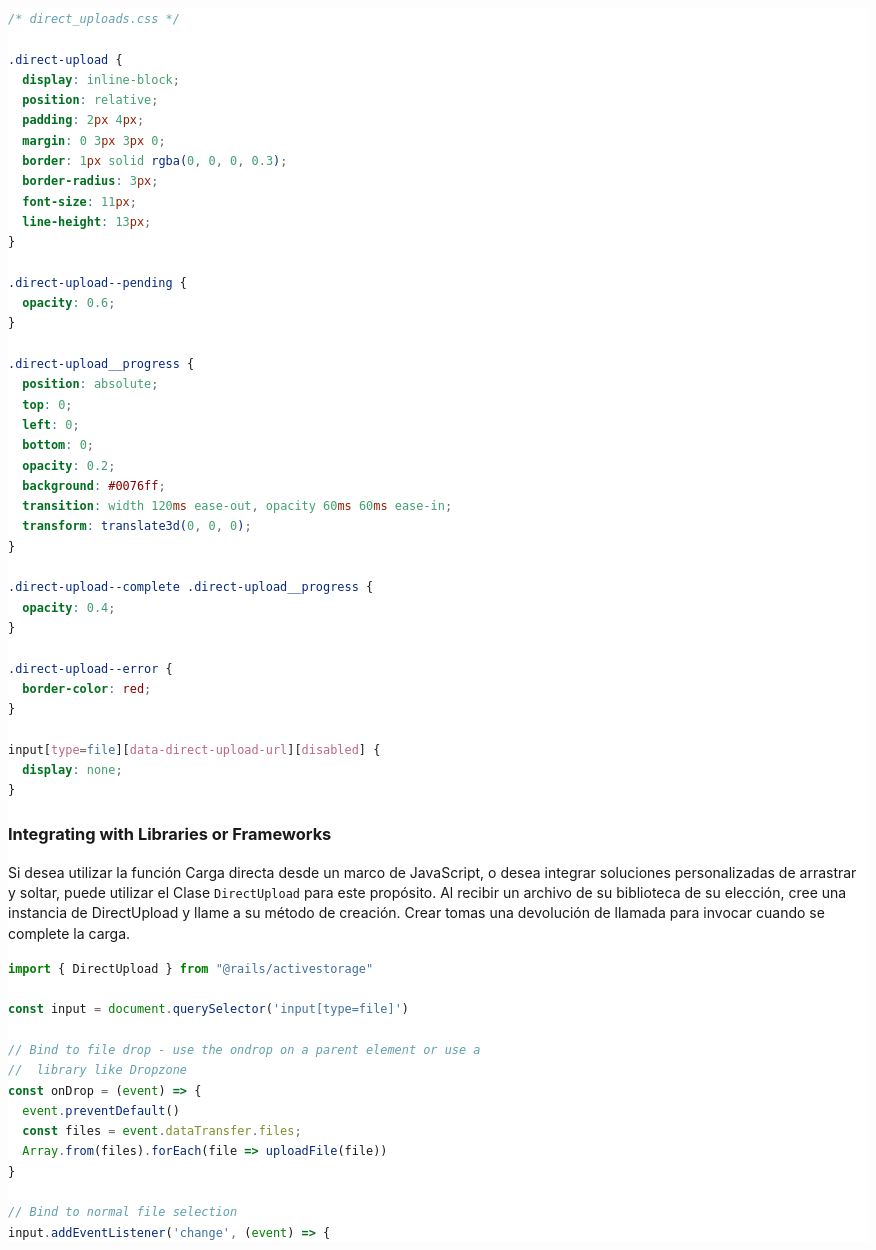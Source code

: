 ```css
/* direct_uploads.css */

.direct-upload {
  display: inline-block;
  position: relative;
  padding: 2px 4px;
  margin: 0 3px 3px 0;
  border: 1px solid rgba(0, 0, 0, 0.3);
  border-radius: 3px;
  font-size: 11px;
  line-height: 13px;
}

.direct-upload--pending {
  opacity: 0.6;
}

.direct-upload__progress {
  position: absolute;
  top: 0;
  left: 0;
  bottom: 0;
  opacity: 0.2;
  background: #0076ff;
  transition: width 120ms ease-out, opacity 60ms 60ms ease-in;
  transform: translate3d(0, 0, 0);
}

.direct-upload--complete .direct-upload__progress {
  opacity: 0.4;
}

.direct-upload--error {
  border-color: red;
}

input[type=file][data-direct-upload-url][disabled] {
  display: none;
}
```

### Integrating with Libraries or Frameworks

Si desea utilizar la función Carga directa desde un marco de JavaScript, o
desea integrar soluciones personalizadas de arrastrar y soltar, puede utilizar el
Clase `DirectUpload` para este propósito. Al recibir un archivo de su biblioteca
de su elección, cree una instancia de DirectUpload y llame a su método de creación. Crear tomas
una devolución de llamada para invocar cuando se complete la carga.

```js
import { DirectUpload } from "@rails/activestorage"

const input = document.querySelector('input[type=file]')

// Bind to file drop - use the ondrop on a parent element or use a
//  library like Dropzone
const onDrop = (event) => {
  event.preventDefault()
  const files = event.dataTransfer.files;
  Array.from(files).forEach(file => uploadFile(file))
}

// Bind to normal file selection
input.addEventListener('change', (event) => {
```